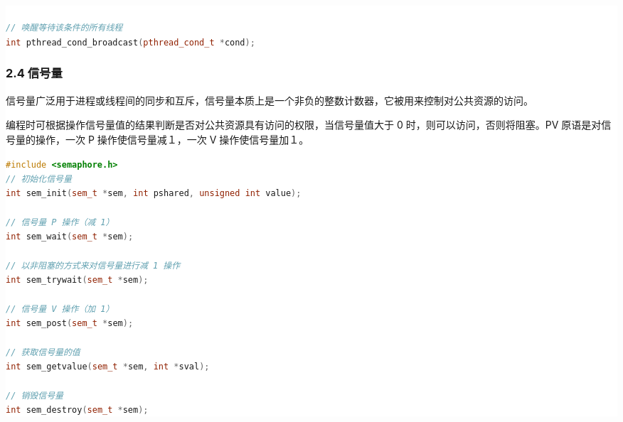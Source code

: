 ```C++

// 唤醒等待该条件的所有线程
int pthread_cond_broadcast(pthread_cond_t *cond);  
```



### 2.4 信号量

信号量广泛用于进程或线程间的同步和互斥，信号量本质上是一个非负的整数计数器，它被用来控制对公共资源的访问。

编程时可根据操作信号量值的结果判断是否对公共资源具有访问的权限，当信号量值大于 0 时，则可以访问，否则将阻塞。PV 原语是对信号量的操作，一次 P 操作使信号量减１，一次 V 操作使信号量加１。

```c++
#include <semaphore.h>
// 初始化信号量
int sem_init(sem_t *sem, int pshared, unsigned int value);

// 信号量 P 操作（减 1）
int sem_wait(sem_t *sem);

// 以非阻塞的方式来对信号量进行减 1 操作
int sem_trywait(sem_t *sem);

// 信号量 V 操作（加 1）
int sem_post(sem_t *sem);

// 获取信号量的值
int sem_getvalue(sem_t *sem, int *sval);

// 销毁信号量
int sem_destroy(sem_t *sem);
```



